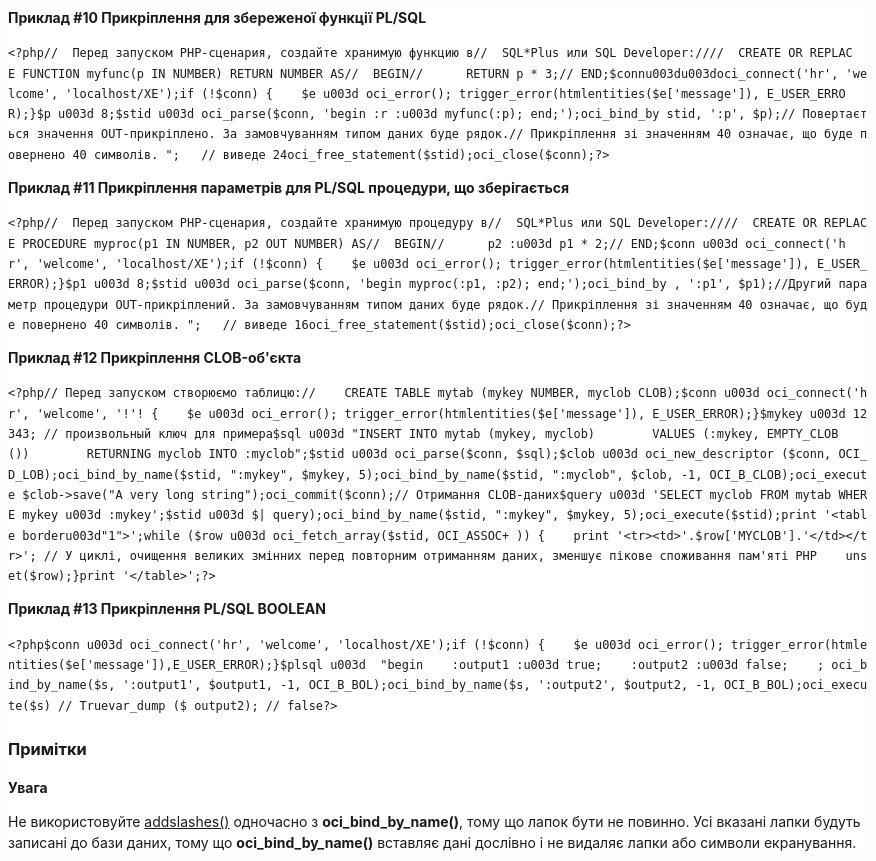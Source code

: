 **Приклад #10 Прикріплення для збереженої функції PL/SQL**

` <?php//  Перед запуском PHP-сценария, создайте хранимую функцию в//  SQL*Plus или SQL Developer:////  CREATE OR REPLACE FUNCTION myfunc(p IN NUMBER) RETURN NUMBER AS//  BEGIN//      RETURN p * 3;// END;$connu003du003doci_connect('hr', 'welcome', 'localhost/XE');if (!$conn) {    $e u003d oci_error(); trigger_error(htmlentities($e['message']), E_USER_ERROR);}$p u003d 8;$stid u003d oci_parse($conn, 'begin :r :u003d myfunc(:p); end;');oci_bind_by stid, ':p', $p);// Повертається значення OUT-прикріплено. За замовчуванням типом даних буде рядок.// Прикріплення зі значенням 40 означає, що буде повернено 40 символів.
";   // виведе 24oci_free_statement($stid);oci_close($conn);?> `

**Приклад #11 Прикріплення параметрів для PL/SQL процедури, що зберігається**

` <?php//  Перед запуском PHP-сценария, создайте хранимую процедуру в//  SQL*Plus или SQL Developer:////  CREATE OR REPLACE PROCEDURE myproc(p1 IN NUMBER, p2 OUT NUMBER) AS//  BEGIN//      p2 :u003d p1 * 2;// END;$conn u003d oci_connect('hr', 'welcome', 'localhost/XE');if (!$conn) {    $e u003d oci_error(); trigger_error(htmlentities($e['message']), E_USER_ERROR);}$p1 u003d 8;$stid u003d oci_parse($conn, 'begin myproc(:p1, :p2); end;');oci_bind_by , ':p1', $p1);//Другий параметр процедури OUT-прикріплений. За замовчуванням типом даних буде рядок.// Прикріплення зі значенням 40 означає, що буде повернено 40 символів.
";   // виведе 16oci_free_statement($stid);oci_close($conn);?> `

**Приклад #12 Прикріплення CLOB-об'єкта**

` <?php// Перед запуском створюємо таблицю://    CREATE TABLE mytab (mykey NUMBER, myclob CLOB);$conn u003d oci_connect('hr', 'welcome', '!'! {    $e u003d oci_error(); trigger_error(htmlentities($e['message']), E_USER_ERROR);}$mykey u003d 12343; // произвольный ключ для примера$sql u003d "INSERT INTO mytab (mykey, myclob)        VALUES (:mykey, EMPTY_CLOB())        RETURNING myclob INTO :myclob";$stid u003d oci_parse($conn, $sql);$clob u003d oci_new_descriptor ($conn, OCI_D_LOB);oci_bind_by_name($stid, ":mykey", $mykey, 5);oci_bind_by_name($stid, ":myclob", $clob, -1, OCI_B_CLOB);oci_execute $clob->save("A very long string");oci_commit($conn);// Отримання CLOB-даних$query u003d 'SELECT myclob FROM mytab WHERE mykey u003d :mykey';$stid u003d $| query);oci_bind_by_name($stid, ":mykey", $mykey, 5);oci_execute($stid);print '<table borderu003d"1">';while ($row u003d oci_fetch_array($stid, OCI_ASSOC+ )) {    print '<tr><td>'.$row['MYCLOB'].'</td></tr>'; // У циклі, очищення великих змінних перед повторним отриманням даних, зменшує пікове споживання пам'яті PHP    unset($row);}print '</table>';?> `

**Приклад #13 Прикріплення PL/SQL BOOLEAN**

` <?php$conn u003d oci_connect('hr', 'welcome', 'localhost/XE');if (!$conn) {    $e u003d oci_error(); trigger_error(htmlentities($e['message']),E_USER_ERROR);}$plsql u003d  "begin    :output1 :u003d true;    :output2 :u003d false;    ; oci_bind_by_name($s, ':output1', $output1, -1, OCI_B_BOL);oci_bind_by_name($s, ':output2', $output2, -1, OCI_B_BOL);oci_execute($s) // Truevar_dump ($ output2); // false?> `

### Примітки

**Увага**

Не використовуйте [addslashes()](function.addslashes.md) одночасно з
**oci_bind_by_name()**, тому що лапок бути не повинно. Усі вказані
лапки будуть записані до бази даних, тому що **oci_bind_by_name()**
вставляє дані дослівно і не видаляє лапки або символи
екранування.
